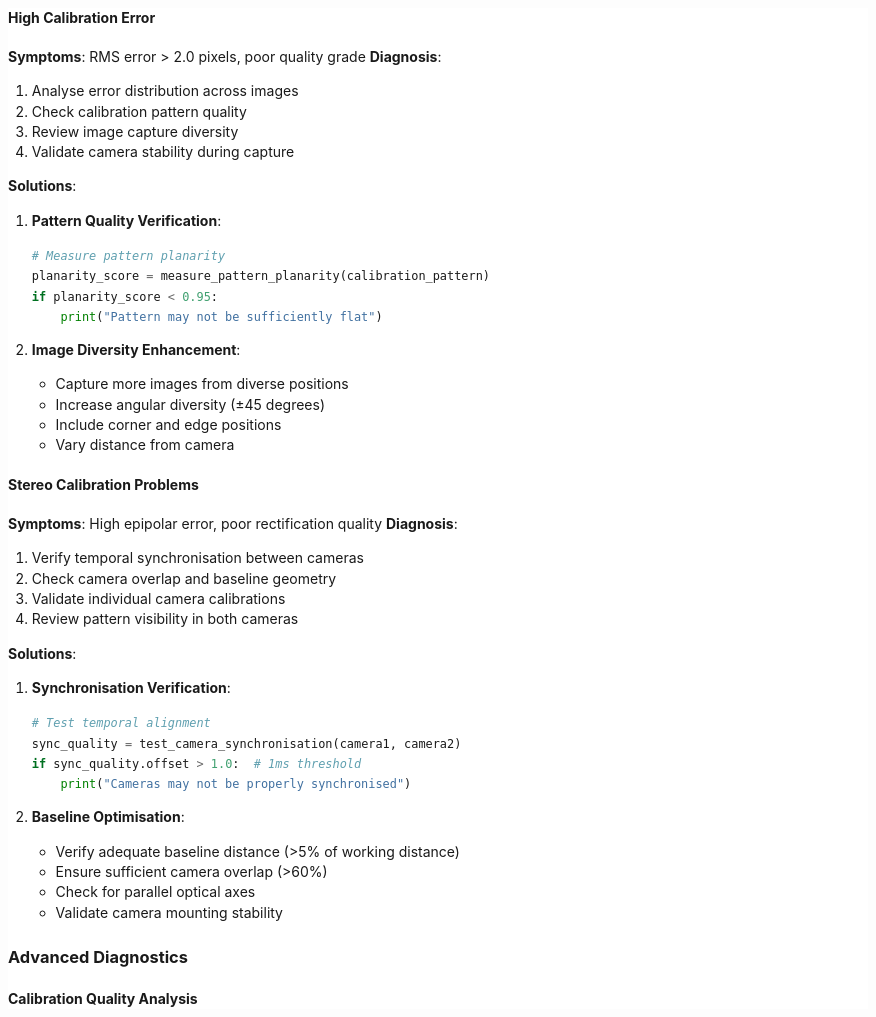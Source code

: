 #### High Calibration Error

**Symptoms**: RMS error > 2.0 pixels, poor quality grade
**Diagnosis**:

1. Analyse error distribution across images
2. Check calibration pattern quality
3. Review image capture diversity
4. Validate camera stability during capture

**Solutions**:

1. **Pattern Quality Verification**:
   ```python
   # Measure pattern planarity
   planarity_score = measure_pattern_planarity(calibration_pattern)
   if planarity_score < 0.95:
       print("Pattern may not be sufficiently flat")
   ```

2. **Image Diversity Enhancement**:
    - Capture more images from diverse positions
    - Increase angular diversity (±45 degrees)
    - Include corner and edge positions
    - Vary distance from camera

#### Stereo Calibration Problems

**Symptoms**: High epipolar error, poor rectification quality
**Diagnosis**:

1. Verify temporal synchronisation between cameras
2. Check camera overlap and baseline geometry
3. Validate individual camera calibrations
4. Review pattern visibility in both cameras

**Solutions**:

1. **Synchronisation Verification**:
   ```python
   # Test temporal alignment
   sync_quality = test_camera_synchronisation(camera1, camera2)
   if sync_quality.offset > 1.0:  # 1ms threshold
       print("Cameras may not be properly synchronised")
   ```

2. **Baseline Optimisation**:
    - Verify adequate baseline distance (>5% of working distance)
    - Ensure sufficient camera overlap (>60%)
    - Check for parallel optical axes
    - Validate camera mounting stability

### Advanced Diagnostics

#### Calibration Quality Analysis
